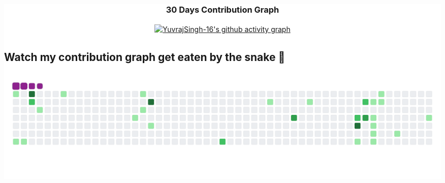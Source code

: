 <div align="center">

### 30 Days Contribution Graph
[![YuvrajSingh-16's github activity graph](https://activity-graph.herokuapp.com/graph?username=YuvrajSingh-16&theme=react-dark)](https://github.com/YuvrajSingh-16/github-readme-activity-graph)
</div>

## Watch my contribution graph get eaten by the snake 🐍
![snake gif](https://github.com/YuvrajSingh-16/YuvrajSingh-16/blob/output/github-contribution-grid-snake.gif)


